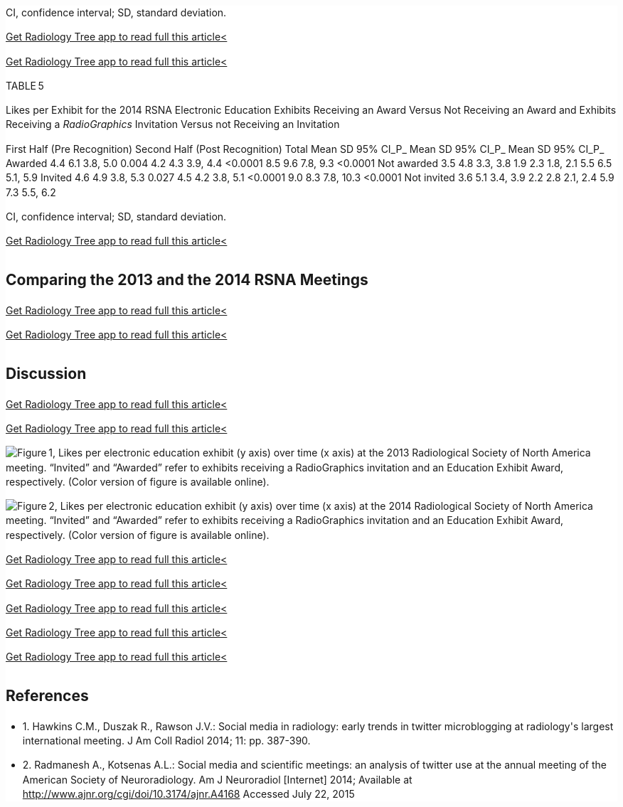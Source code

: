 CI, confidence interval; SD, standard deviation.


[Get Radiology Tree app to read full this article<](https://clinicalpub.com/app)

[Get Radiology Tree app to read full this article<](https://clinicalpub.com/app)

TABLE 5


Likes per Exhibit for the 2014 RSNA Electronic Education Exhibits Receiving an Award Versus Not Receiving an Award and Exhibits Receiving a _RadioGraphics_ Invitation Versus not Receiving an Invitation


First Half (Pre Recognition) Second Half (Post Recognition) Total Mean SD 95% CI_P_ Mean SD 95% CI_P_ Mean SD 95% CI_P_ Awarded 4.4 6.1 3.8, 5.0 0.004 4.2 4.3 3.9, 4.4 <0.0001 8.5 9.6 7.8, 9.3 <0.0001 Not awarded 3.5 4.8 3.3, 3.8 1.9 2.3 1.8, 2.1 5.5 6.5 5.1, 5.9 Invited 4.6 4.9 3.8, 5.3 0.027 4.5 4.2 3.8, 5.1 <0.0001 9.0 8.3 7.8, 10.3 <0.0001 Not invited 3.6 5.1 3.4, 3.9 2.2 2.8 2.1, 2.4 5.9 7.3 5.5, 6.2

CI, confidence interval; SD, standard deviation.


[Get Radiology Tree app to read full this article<](https://clinicalpub.com/app)

## Comparing the 2013 and the 2014 RSNA Meetings

[Get Radiology Tree app to read full this article<](https://clinicalpub.com/app)

[Get Radiology Tree app to read full this article<](https://clinicalpub.com/app)

## Discussion

[Get Radiology Tree app to read full this article<](https://clinicalpub.com/app)

[Get Radiology Tree app to read full this article<](https://clinicalpub.com/app)

![Figure 1, Likes per electronic education exhibit (y axis) over time (x axis) at the 2013 Radiological Society of North America meeting. “Invited” and “Awarded” refer to exhibits receiving a RadioGraphics invitation and an Education Exhibit Award, respectively. (Color version of figure is available online).](https://storage.googleapis.com/dl.dentistrykey.com/clinical/SocialMediaandScientificMeetings/0_1s20S1076633215004651.jpg)

![Figure 2, Likes per electronic education exhibit (y axis) over time (x axis) at the 2014 Radiological Society of North America meeting. “Invited” and “Awarded” refer to exhibits receiving a RadioGraphics invitation and an Education Exhibit Award, respectively. (Color version of figure is available online).](https://storage.googleapis.com/dl.dentistrykey.com/clinical/SocialMediaandScientificMeetings/1_1s20S1076633215004651.jpg)

[Get Radiology Tree app to read full this article<](https://clinicalpub.com/app)

[Get Radiology Tree app to read full this article<](https://clinicalpub.com/app)

[Get Radiology Tree app to read full this article<](https://clinicalpub.com/app)

[Get Radiology Tree app to read full this article<](https://clinicalpub.com/app)

[Get Radiology Tree app to read full this article<](https://clinicalpub.com/app)

## References

- 1\. Hawkins C.M., Duszak R., Rawson J.V.: Social media in radiology: early trends in twitter microblogging at radiology's largest international meeting. J Am Coll Radiol 2014; 11: pp. 387-390.


- 2\. Radmanesh A., Kotsenas A.L.: Social media and scientific meetings: an analysis of twitter use at the annual meeting of the American Society of Neuroradiology. Am J Neuroradiol \[Internet\] 2014; Available at http://www.ajnr.org/cgi/doi/10.3174/ajnr.A4168 Accessed July 22, 2015
